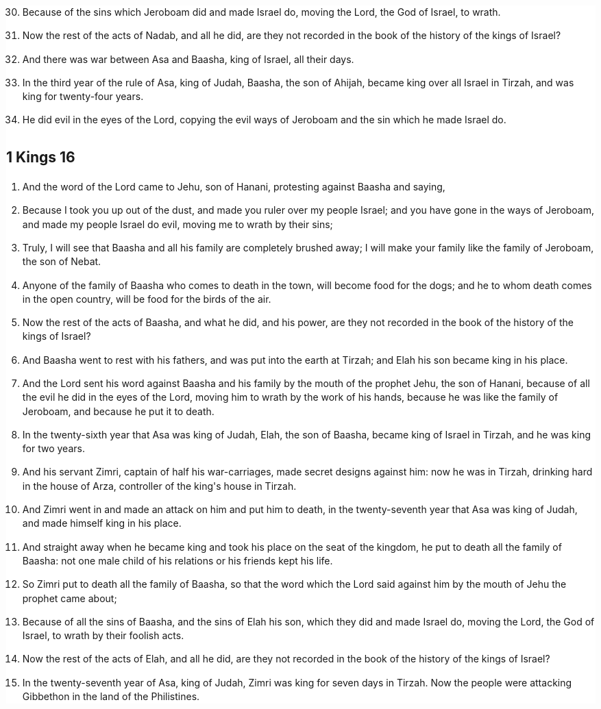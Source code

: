 30. Because of the sins which Jeroboam did and made Israel do, moving the Lord, the God of Israel, to wrath.

31. Now the rest of the acts of Nadab, and all he did, are they not recorded in the book of the history of the kings of Israel?

32. And there was war between Asa and Baasha, king of Israel, all their days.

33. In the third year of the rule of Asa, king of Judah, Baasha, the son of Ahijah, became king over all Israel in Tirzah, and was king for twenty-four years.

34. He did evil in the eyes of the Lord, copying the evil ways of Jeroboam and the sin which he made Israel do.

## 1 Kings 16

1. And the word of the Lord came to Jehu, son of Hanani, protesting against Baasha and saying,

2. Because I took you up out of the dust, and made you ruler over my people Israel; and you have gone in the ways of Jeroboam, and made my people Israel do evil, moving me to wrath by their sins;

3. Truly, I will see that Baasha and all his family are completely brushed away; I will make your family like the family of Jeroboam, the son of Nebat.

4. Anyone of the family of Baasha who comes to death in the town, will become food for the dogs; and he to whom death comes in the open country, will be food for the birds of the air.

5. Now the rest of the acts of Baasha, and what he did, and his power, are they not recorded in the book of the history of the kings of Israel?

6. And Baasha went to rest with his fathers, and was put into the earth at Tirzah; and Elah his son became king in his place.

7. And the Lord sent his word against Baasha and his family by the mouth of the prophet Jehu, the son of Hanani, because of all the evil he did in the eyes of the Lord, moving him to wrath by the work of his hands, because he was like the family of Jeroboam, and because he put it to death.

8. In the twenty-sixth year that Asa was king of Judah, Elah, the son of Baasha, became king of Israel in Tirzah, and he was king for two years.

9. And his servant Zimri, captain of half his war-carriages, made secret designs against him: now he was in Tirzah, drinking hard in the house of Arza, controller of the king's house in Tirzah.

10. And Zimri went in and made an attack on him and put him to death, in the twenty-seventh year that Asa was king of Judah, and made himself king in his place.

11. And straight away when he became king and took his place on the seat of the kingdom, he put to death all the family of Baasha: not one male child of his relations or his friends kept his life.

12. So Zimri put to death all the family of Baasha, so that the word which the Lord said against him by the mouth of Jehu the prophet came about;

13. Because of all the sins of Baasha, and the sins of Elah his son, which they did and made Israel do, moving the Lord, the God of Israel, to wrath by their foolish acts.

14. Now the rest of the acts of Elah, and all he did, are they not recorded in the book of the history of the kings of Israel?

15. In the twenty-seventh year of Asa, king of Judah, Zimri was king for seven days in Tirzah. Now the people were attacking Gibbethon in the land of the Philistines.
